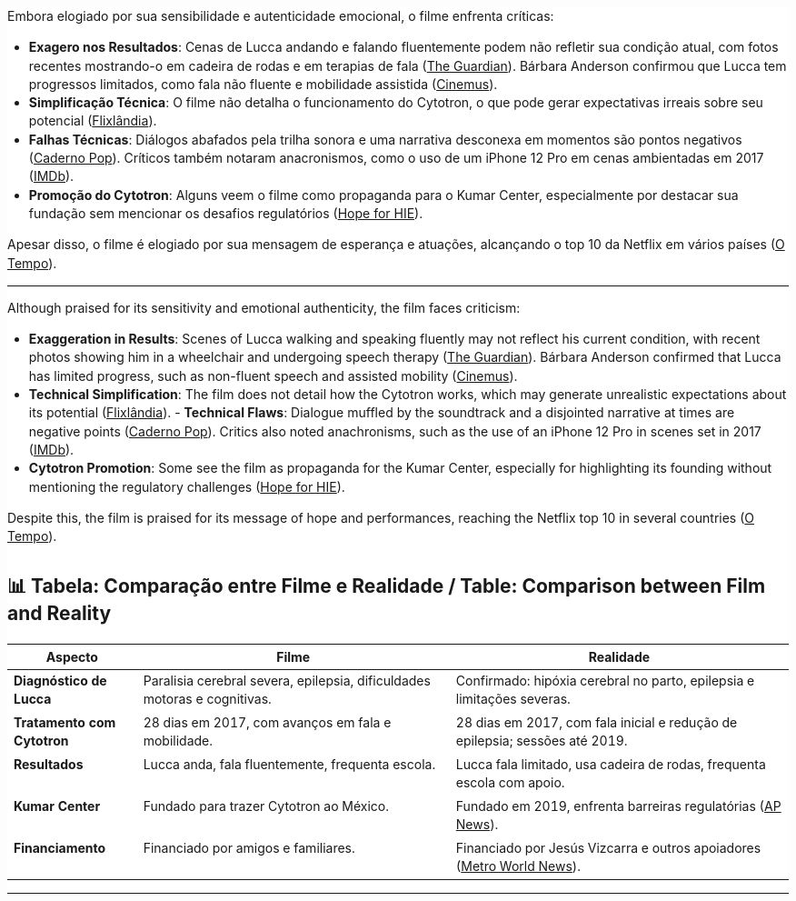 Embora elogiado por sua sensibilidade e autenticidade emocional, o filme enfrenta críticas:
- **Exagero nos Resultados**: Cenas de Lucca andando e falando fluentemente podem não refletir sua condição atual, com fotos recentes mostrando-o em cadeira de rodas e em terapias de fala ([The Guardian](https://www.theguardian.com)). Bárbara Anderson confirmou que Lucca tem progressos limitados, como fala não fluente e mobilidade assistida ([Cinemus](https://cinemus.com.br)).
- **Simplificação Técnica**: O filme não detalha o funcionamento do Cytotron, o que pode gerar expectativas irreais sobre seu potencial ([Flixlândia](https://flixlandia.com.br/os-dois-hemisferios-de-lucca-critica-do-filme-netflix-2025/)).
- **Falhas Técnicas**: Diálogos abafados pela trilha sonora e uma narrativa desconexa em momentos são pontos negativos ([Caderno Pop](https://cadernopop.com.br/critica-os-dois-hemisferios-de-lucca-los-dos-hemisferios-de-lucca/)). Críticos também notaram anacronismos, como o uso de um iPhone 12 Pro em cenas ambientadas em 2017 ([IMDb](https://www.imdb.com)).
- **Promoção do Cytotron**: Alguns veem o filme como propaganda para o Kumar Center, especialmente por destacar sua fundação sem mencionar os desafios regulatórios ([Hope for HIE](https://www.hopeforhie.org)).

Apesar disso, o filme é elogiado por sua mensagem de esperança e atuações, alcançando o top 10 da Netflix em vários países ([O Tempo](https://www.otempo.com.br/entretenimento/2025/2/7/baseado-em-historia-real-filme-os-dois-hemisferios-de-lucca-faz-sucesso-na-netflix)).

---

Although praised for its sensitivity and emotional authenticity, the film faces criticism:
- **Exaggeration in Results**: Scenes of Lucca walking and speaking fluently may not reflect his current condition, with recent photos showing him in a wheelchair and undergoing speech therapy ([The Guardian](https://www.theguardian.com)). Bárbara Anderson confirmed that Lucca has limited progress, such as non-fluent speech and assisted mobility ([Cinemus](https://cinemus.com.br)).
- **Technical Simplification**: The film does not detail how the Cytotron works, which may generate unrealistic expectations about its potential ([Flixlândia](https://flixlandia.com.br/os-dois-hemisferios-de-lucca-critica-do-filme-netflix-2025/)). - **Technical Flaws**: Dialogue muffled by the soundtrack and a disjointed narrative at times are negative points ([Caderno Pop](https://cadernopop.com.br/critica-os-dois-hemisferios-de-lucca-los-dos-hemisferios-de-lucca/)). Critics also noted anachronisms, such as the use of an iPhone 12 Pro in scenes set in 2017 ([IMDb](https://www.imdb.com)).
- **Cytotron Promotion**: Some see the film as propaganda for the Kumar Center, especially for highlighting its founding without mentioning the regulatory challenges ([Hope for HIE](https://www.hopeforhie.org)).

Despite this, the film is praised for its message of hope and performances, reaching the Netflix top 10 in several countries ([O Tempo](https://www.otempo.com.br/entretenimento/2025/2/7/baseado-em-historia-real-filme-os-dois-hemisferios-de-lucca-faz-sucesso-na-netflix)).

## 📊 Tabela: Comparação entre Filme e Realidade / Table: Comparison between Film and Reality

| **Aspecto**                     | **Filme**                                                                 | **Realidade**                                                                 |
|---------------------------------|---------------------------------------------------------------------------|-------------------------------------------------------------------------------|
| **Diagnóstico de Lucca**        | Paralisia cerebral severa, epilepsia, dificuldades motoras e cognitivas.  | Confirmado: hipóxia cerebral no parto, epilepsia e limitações severas.         |
| **Tratamento com Cytotron**      | 28 dias em 2017, com avanços em fala e mobilidade.                        | 28 dias em 2017, com fala inicial e redução de epilepsia; sessões até 2019.    |
| **Resultados**                  | Lucca anda, fala fluentemente, frequenta escola.                          | Lucca fala limitado, usa cadeira de rodas, frequenta escola com apoio.        |
| **Kumar Center**                | Fundado para trazer Cytotron ao México.                                   | Fundado em 2019, enfrenta barreiras regulatórias ([AP News](https://www.apnews.com)). |
| **Financiamento**               | Financiado por amigos e familiares.                                      | Financiado por Jesús Vizcarra e outros apoiadores ([Metro World News](https://www.metroworldnews.com.br)). |

---